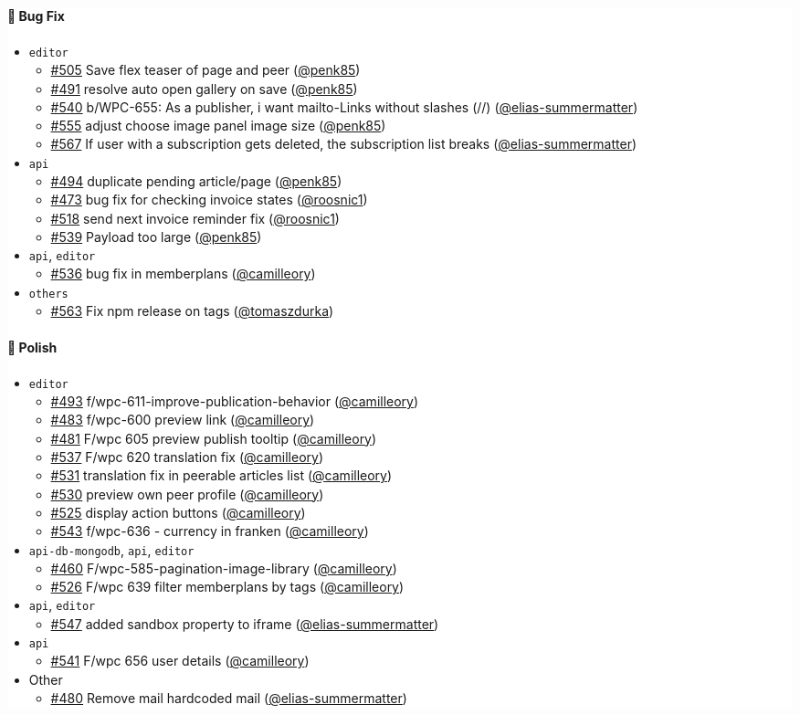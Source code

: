 #### :bug: Bug Fix

* `editor`
    * [#505](https://github.com/wepublish/wepublish/pull/505) Save flex teaser of page and
      peer ([@penk85](https://github.com/penk85))
    * [#491](https://github.com/wepublish/wepublish/pull/491) resolve auto open gallery on
      save ([@penk85](https://github.com/penk85))
    * [#540](https://github.com/wepublish/wepublish/pull/540) b/WPC-655: As a publisher, i want mailto-Links without
      slashes (//) ([@elias-summermatter](https://github.com/elias-summermatter))
    * [#555](https://github.com/wepublish/wepublish/pull/555) adjust choose image panel image
      size ([@penk85](https://github.com/penk85))
    * [#567](https://github.com/wepublish/wepublish/pull/567) If user with a subscription gets deleted, the subscription
      list breaks ([@elias-summermatter](https://github.com/elias-summermatter))
* `api`
    * [#494](https://github.com/wepublish/wepublish/pull/494) duplicate pending
      article/page ([@penk85](https://github.com/penk85))
    * [#473](https://github.com/wepublish/wepublish/pull/473) bug fix for checking invoice
      states ([@roosnic1](https://github.com/roosnic1))
    * [#518](https://github.com/wepublish/wepublish/pull/518) send next invoice reminder
      fix ([@roosnic1](https://github.com/roosnic1))
    * [#539](https://github.com/wepublish/wepublish/pull/539) Payload too large ([@penk85](https://github.com/penk85))
* `api`, `editor`
    * [#536](https://github.com/wepublish/wepublish/pull/536) bug fix in
      memberplans ([@camilleory](https://github.com/camilleory))
* `others`
    * [#563](https://github.com/wepublish/wepublish/pull/563) Fix npm release on
      tags ([@tomaszdurka](https://github.com/tomaszdurka))

#### :nail_care: Polish

* `editor`
    * [#493](https://github.com/wepublish/wepublish/pull/493)
      f/wpc-611-improve-publication-behavior ([@camilleory](https://github.com/camilleory))
    * [#483](https://github.com/wepublish/wepublish/pull/483) f/wpc-600 preview
      link ([@camilleory](https://github.com/camilleory))
    * [#481](https://github.com/wepublish/wepublish/pull/481) F/wpc 605 preview publish
      tooltip ([@camilleory](https://github.com/camilleory))
    * [#537](https://github.com/wepublish/wepublish/pull/537) F/wpc 620 translation
      fix ([@camilleory](https://github.com/camilleory))
    * [#531](https://github.com/wepublish/wepublish/pull/531) translation fix in peerable articles
      list ([@camilleory](https://github.com/camilleory))
    * [#530](https://github.com/wepublish/wepublish/pull/530) preview own peer
      profile ([@camilleory](https://github.com/camilleory))
    * [#525](https://github.com/wepublish/wepublish/pull/525) display action
      buttons ([@camilleory](https://github.com/camilleory))
    * [#543](https://github.com/wepublish/wepublish/pull/543) f/wpc-636 - currency in
      franken ([@camilleory](https://github.com/camilleory))
* `api-db-mongodb`, `api`, `editor`
    * [#460](https://github.com/wepublish/wepublish/pull/460)
      F/wpc-585-pagination-image-library ([@camilleory](https://github.com/camilleory))
    * [#526](https://github.com/wepublish/wepublish/pull/526) F/wpc 639 filter memberplans by
      tags ([@camilleory](https://github.com/camilleory))
* `api`, `editor`
    * [#547](https://github.com/wepublish/wepublish/pull/547) added sandbox property to
      iframe ([@elias-summermatter](https://github.com/elias-summermatter))
* `api`
    * [#541](https://github.com/wepublish/wepublish/pull/541) F/wpc 656 user
      details ([@camilleory](https://github.com/camilleory))
* Other
    * [#480](https://github.com/wepublish/wepublish/pull/480) Remove mail hardcoded
      mail ([@elias-summermatter](https://github.com/elias-summermatter))
